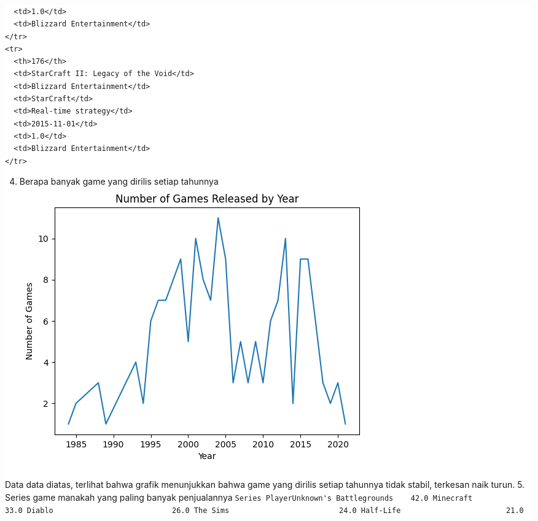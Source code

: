       <td>1.0</td>
      <td>Blizzard Entertainment</td>
    </tr>
    <tr>
      <th>176</th>
      <td>StarCraft II: Legacy of the Void</td>
      <td>Blizzard Entertainment</td>
      <td>StarCraft</td>
      <td>Real-time strategy</td>
      <td>2015-11-01</td>
      <td>1.0</td>
      <td>Blizzard Entertainment</td>
    </tr>
  </tbody>
</table>
</div>

4. Berapa banyak game yang dirilis setiap tahunnya
   ![alt text](Assets\image-2.png)

Data data diatas, terlihat bahwa grafik menunjukkan bahwa game yang dirilis setiap tahunnya tidak stabil, terkesan naik turun. 5. Series game manakah yang paling banyak penjualannya
`Series
    PlayerUnknown's Battlegrounds    42.0
    Minecraft                        33.0
    Diablo                           26.0
    The Sims                         24.0
    Half-Life                        21.0`
